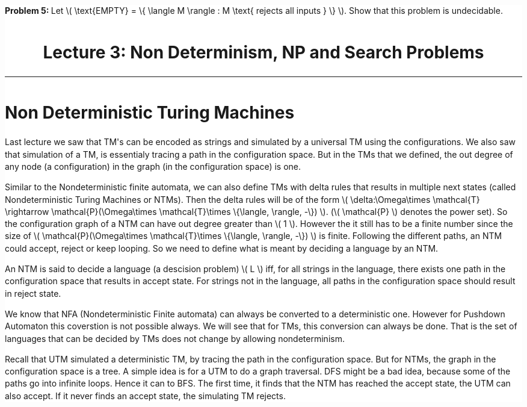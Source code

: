 <p>
 <div class='problem'>
                <b>Problem 5: </b> Let \( \text{EMPTY} = \{ \langle M \rangle : M \text{ rejects all inputs } \} \). Show 
that this problem is undecidable.

<p>
</div>

<p>

<center><h1 id="___sec11">Lecture 3: Non Determinism, NP and Search Problems </h1></center> <hr>

<h1 id="___sec12">Non Deterministic Turing Machines </h1>

<p>
Last lecture we saw that TM's can be encoded as strings and simulated by a
universal TM using the configurations. We also saw that simulation of a TM,
is essentialy tracing a path in the configuration space. But in the TMs that 
we defined, the out degree of any node (a configuration) 
in the graph (in the configuration space) is one.

<p>
Similar to the Nondeterministic finite automata, we can also define TMs 
with delta rules that results in multiple next states 
(called Nondeterministic Turing Machines or NTMs). Then the delta rules
will be of the form \( \delta:\Omega\times \mathcal{T} \rightarrow \mathcal{P}(\Omega\times \mathcal{T}\times \{\langle, \rangle, -\}) \).
(\( \mathcal{P} \) denotes the power set). So the configuration graph of a 
NTM can have out degree greater than \( 1 \). However the it still has to be a finite 
number since the size of \( \mathcal{P}(\Omega\times \mathcal{T}\times \{\langle, \rangle, -\}) \) is 
finite. Following the different paths, an NTM could accept, reject or keep looping.
So we need to define what is meant by deciding a language by an NTM.

<p>
An NTM is said to decide a language (a descision problem) \( L \) iff,
for all strings in the language, there exists one path in the configuration 
space that results in accept state.  For strings not in the language, all 
paths in the configuration space should result in reject state.

<p>
We know that NFA (Nondeterministic Finite automata) can always be converted to 
a deterministic one. However for Pushdown Automaton this coverstion is not possible
always. We will see that for TMs, this conversion can always be done. That is the 
set of languages that can be decided by TMs does not change by allowing 
nondeterminism.

<p>
Recall that UTM simulated a deterministic TM, by tracing the path in the configuration
space. But for NTMs, the graph in the configuration space is a tree. A simple 
idea is for a UTM to do a graph traversal. DFS might be a bad idea, because
some of the paths go into infinite loops. Hence it can to BFS. The first time,
it finds that the NTM has reached the accept state, the UTM can also accept.
If it never finds an accept state, the simulating TM rejects.
